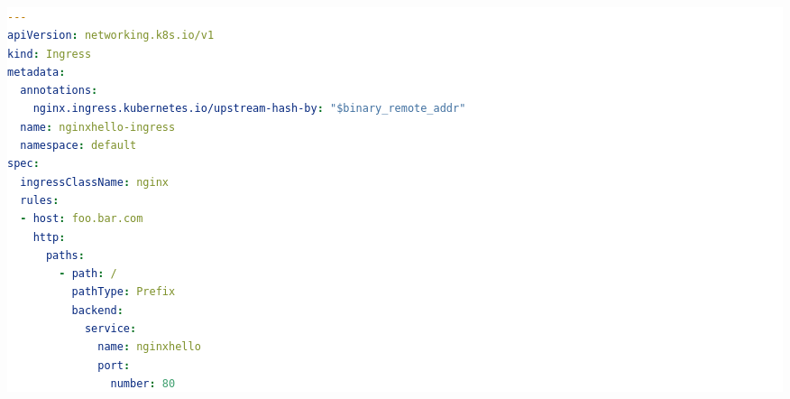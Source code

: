 ```yaml
---
apiVersion: networking.k8s.io/v1
kind: Ingress
metadata:
  annotations:
    nginx.ingress.kubernetes.io/upstream-hash-by: "$binary_remote_addr"
  name: nginxhello-ingress
  namespace: default
spec:
  ingressClassName: nginx
  rules:
  - host: foo.bar.com
    http:
      paths:
        - path: /
          pathType: Prefix
          backend:
            service:
              name: nginxhello
              port:
                number: 80
```

